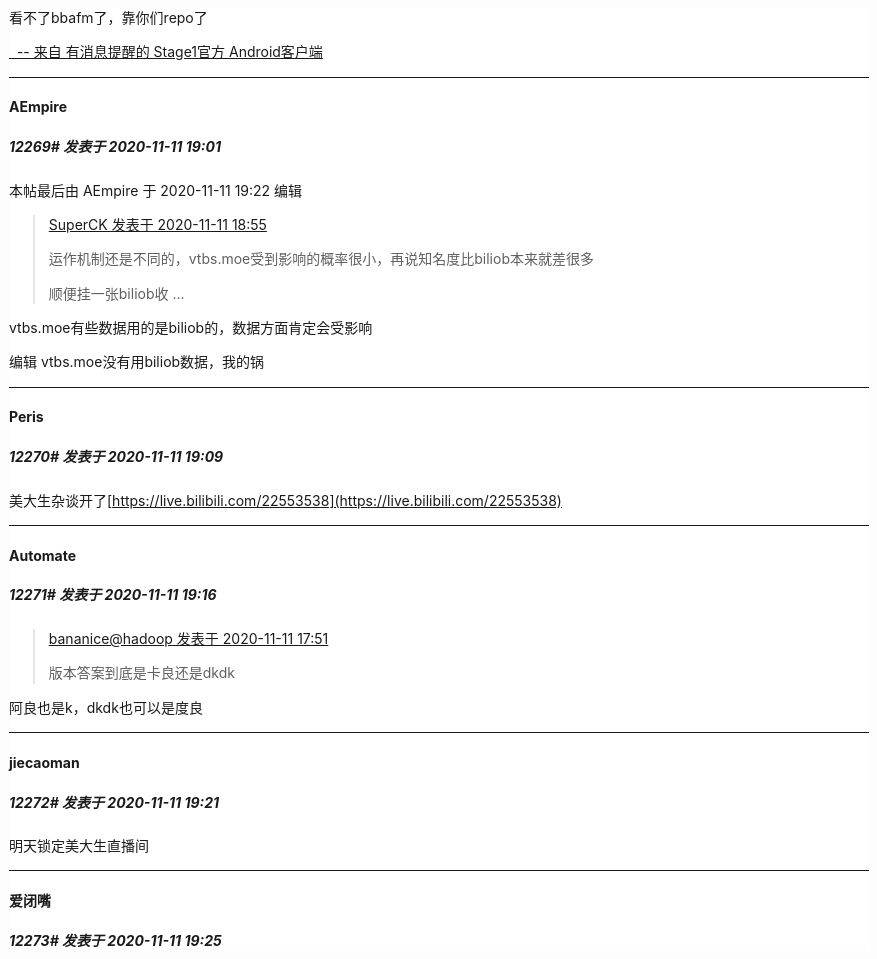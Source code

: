 
看不了bbafm了，靠你们repo了

[  -- 来自 有消息提醒的 Stage1官方 Android客户端](https://www.coolapk.com/apk/140634)


*****

####  AEmpire  
##### 12269#       发表于 2020-11-11 19:01


 本帖最后由 AEmpire 于 2020-11-11 19:22 编辑 
<blockquote><a href="httphttps://bbs.saraba1st.com/2b/forum.php?mod=redirect&amp;goto=findpost&amp;pid=49362013&amp;ptid=1969041" target="_blank">SuperCK 发表于 2020-11-11 18:55</a>

运作机制还是不同的，vtbs.moe受到影响的概率很小，再说知名度比biliob本来就差很多

顺便挂一张biliob收 ...</blockquote>
vtbs.moe有些数据用的是biliob的，数据方面肯定会受影响

编辑 vtbs.moe没有用biliob数据，我的锅


*****

####  Peris  
##### 12270#       发表于 2020-11-11 19:09


美大生杂谈开了[https://live.bilibili.com/22553538](https://live.bilibili.com/22553538)


*****

####  Automate  
##### 12271#       发表于 2020-11-11 19:16


<blockquote><a href="httphttps://bbs.saraba1st.com/2b/forum.php?mod=redirect&amp;goto=findpost&amp;pid=49361413&amp;ptid=1969041" target="_blank">bananice@hadoop 发表于 2020-11-11 17:51</a>

版本答案到底是卡良还是dkdk</blockquote>
阿良也是k，dkdk也可以是度良


*****

####  jiecaoman  
##### 12272#       发表于 2020-11-11 19:21


明天锁定美大生直播间


*****

####  爱闭嘴  
##### 12273#       发表于 2020-11-11 19:25
